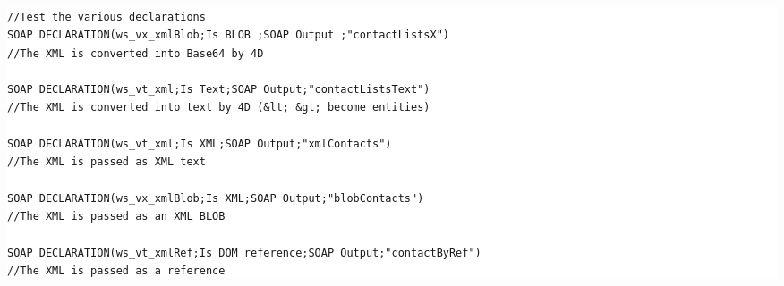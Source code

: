 ```4d
//Test the various declarations
SOAP DECLARATION(ws_vx_xmlBlob;Is BLOB ;SOAP Output ;"contactListsX") 
//The XML is converted into Base64 by 4D
 
SOAP DECLARATION(ws_vt_xml;Is Text;SOAP Output;"contactListsText") 
//The XML is converted into text by 4D (&lt; &gt; become entities)
 
SOAP DECLARATION(ws_vt_xml;Is XML;SOAP Output;"xmlContacts") 
//The XML is passed as XML text 

SOAP DECLARATION(ws_vx_xmlBlob;Is XML;SOAP Output;"blobContacts") 
//The XML is passed as an XML BLOB

SOAP DECLARATION(ws_vt_xmlRef;Is DOM reference;SOAP Output;"contactByRef") 
//The XML is passed as a reference
```



